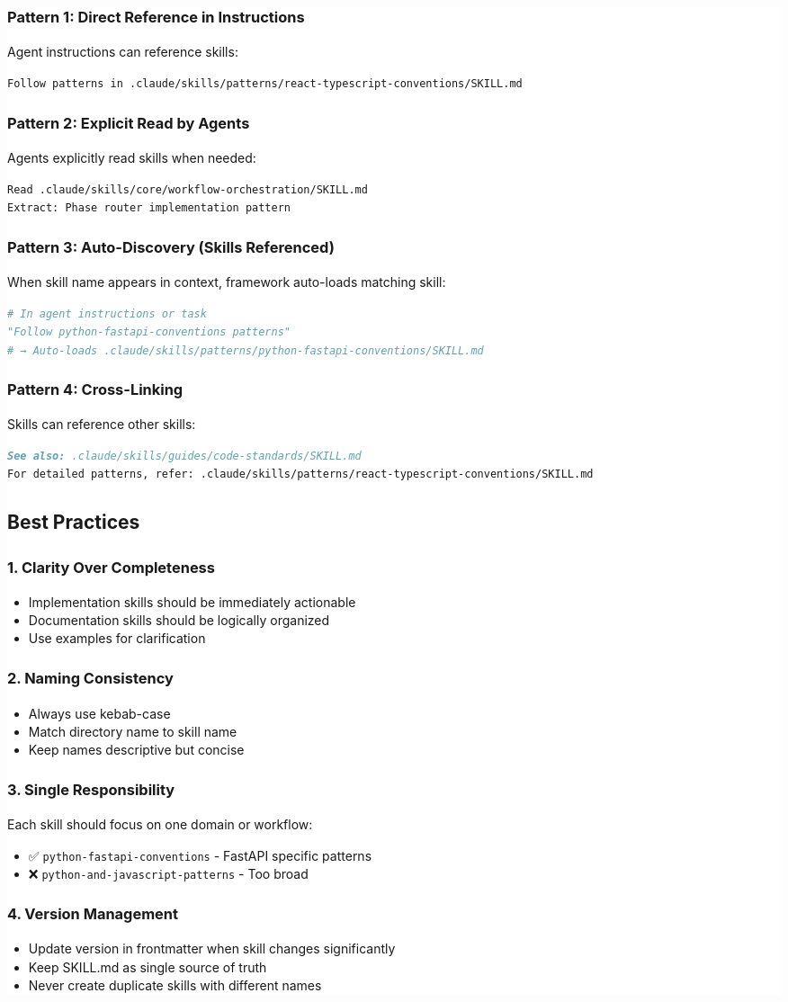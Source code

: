 ### Pattern 1: Direct Reference in Instructions
Agent instructions can reference skills:

```markdown
Follow patterns in .claude/skills/patterns/react-typescript-conventions/SKILL.md
```

### Pattern 2: Explicit Read by Agents
Agents explicitly read skills when needed:

```bash
Read .claude/skills/core/workflow-orchestration/SKILL.md
Extract: Phase router implementation pattern
```

### Pattern 3: Auto-Discovery (Skills Referenced)
When skill name appears in context, framework auto-loads matching skill:

```python
# In agent instructions or task
"Follow python-fastapi-conventions patterns"
# → Auto-loads .claude/skills/patterns/python-fastapi-conventions/SKILL.md
```

### Pattern 4: Cross-Linking
Skills can reference other skills:

```markdown
See also: .claude/skills/guides/code-standards/SKILL.md
For detailed patterns, refer: .claude/skills/patterns/react-typescript-conventions/SKILL.md
```

## Best Practices

### 1. Clarity Over Completeness
- Implementation skills should be immediately actionable
- Documentation skills should be logically organized
- Use examples for clarification

### 2. Naming Consistency
- Always use kebab-case
- Match directory name to skill name
- Keep names descriptive but concise

### 3. Single Responsibility
Each skill should focus on one domain or workflow:
- ✅ `python-fastapi-conventions` - FastAPI specific patterns
- ❌ `python-and-javascript-patterns` - Too broad

### 4. Version Management
- Update version in frontmatter when skill changes significantly
- Keep SKILL.md as single source of truth
- Never create duplicate skills with different names
